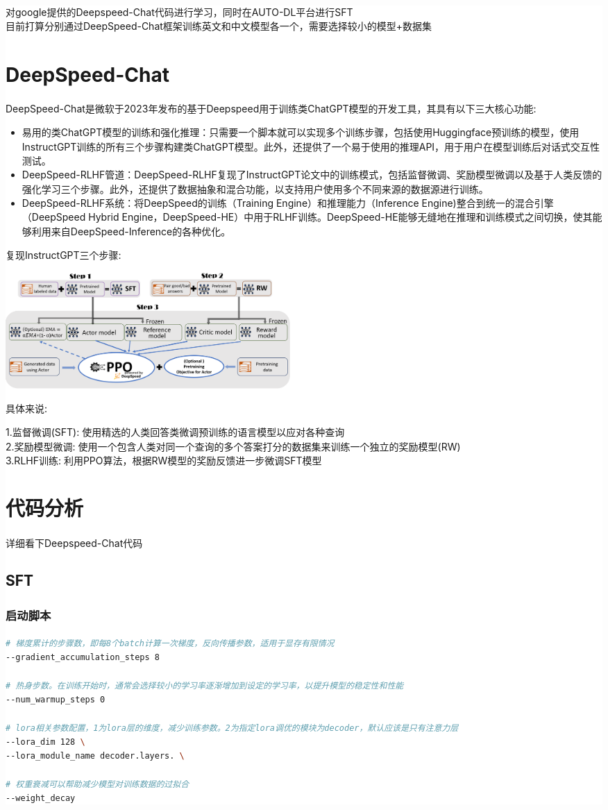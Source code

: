 对google提供的Deepspeed-Chat代码进行学习，同时在AUTO-DL平台进行SFT  
目前打算分别通过DeepSpeed-Chat框架训练英文和中文模型各一个，需要选择较小的模型+数据集

# DeepSpeed-Chat

DeepSpeed-Chat是微软于2023年发布的基于Deepspeed用于训练类ChatGPT模型的开发工具，其具有以下三大核心功能:  

- 易用的类ChatGPT模型的训练和强化推理：只需要一个脚本就可以实现多个训练步骤，包括使用Huggingface预训练的模型，使用InstructGPT训练的所有三个步骤构建类ChatGPT模型。此外，还提供了一个易于使用的推理API，用于用户在模型训练后对话式交互性测试。
- DeepSpeed-RLHF管道：DeepSpeed-RLHF复现了InstructGPT论文中的训练模式，包括监督微调、奖励模型微调以及基于人类反馈的强化学习三个步骤。此外，还提供了数据抽象和混合功能，以支持用户使用多个不同来源的数据源进行训练。
- DeepSpeed-RLHF系统：将DeepSpeed的训练（Training Engine）和推理能力（Inference Engine)整合到统一的混合引擎（DeepSpeed Hybrid Engine，DeepSpeed-HE）中用于RLHF训练。DeepSpeed-HE能够无缝地在推理和训练模式之间切换，使其能够利用来自DeepSpeed-Inference的各种优化。

复现InstructGPT三个步骤:  

<img src="assets/image/ppo_trainer.png" style="zoom:40%;" alt="DeepSpeed RLHF ppo trainer!"/>

具体来说:  

1.监督微调(SFT): 使用精选的人类回答类微调预训练的语言模型以应对各种查询  
2.奖励模型微调: 使用一个包含人类对同一个查询的多个答案打分的数据集来训练一个独立的奖励模型(RW)  
3.RLHF训练: 利用PPO算法，根据RW模型的奖励反馈进一步微调SFT模型

# 代码分析

详细看下Deepspeed-Chat代码

## SFT

### 启动脚本

```bash
# 梯度累计的步骤数，即每8个batch计算一次梯度，反向传播参数，适用于显存有限情况
--gradient_accumulation_steps 8

# 热身步数。在训练开始时，通常会选择较小的学习率逐渐增加到设定的学习率，以提升模型的稳定性和性能
--num_warmup_steps 0

# lora相关参数配置，1为lora层的维度，减少训练参数。2为指定lora调优的模块为decoder，默认应该是只有注意力层
--lora_dim 128 \
--lora_module_name decoder.layers. \

# 权重衰减可以帮助减少模型对训练数据的过拟合
--weight_decay

```